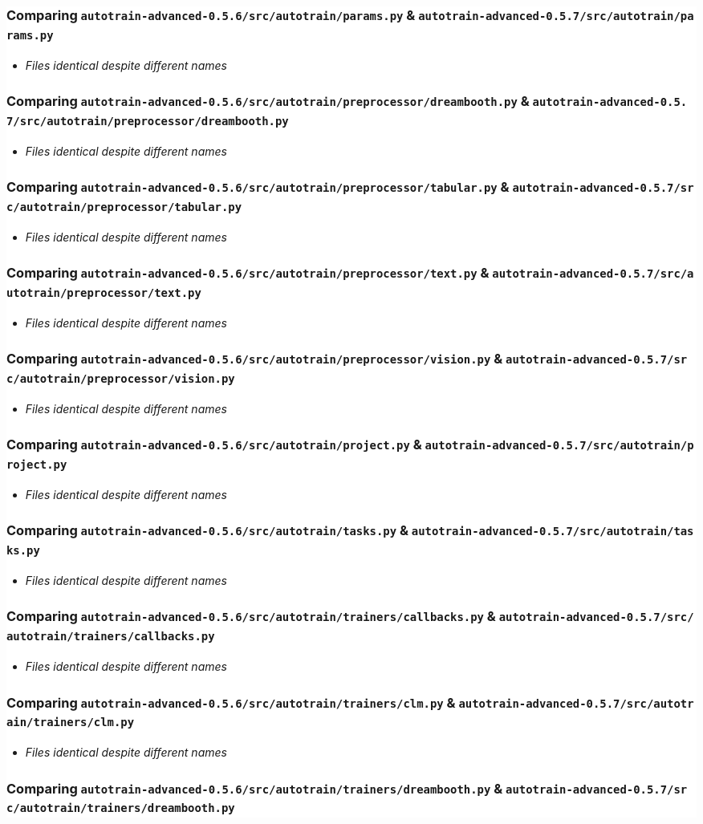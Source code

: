 ### Comparing `autotrain-advanced-0.5.6/src/autotrain/params.py` & `autotrain-advanced-0.5.7/src/autotrain/params.py`

 * *Files identical despite different names*

### Comparing `autotrain-advanced-0.5.6/src/autotrain/preprocessor/dreambooth.py` & `autotrain-advanced-0.5.7/src/autotrain/preprocessor/dreambooth.py`

 * *Files identical despite different names*

### Comparing `autotrain-advanced-0.5.6/src/autotrain/preprocessor/tabular.py` & `autotrain-advanced-0.5.7/src/autotrain/preprocessor/tabular.py`

 * *Files identical despite different names*

### Comparing `autotrain-advanced-0.5.6/src/autotrain/preprocessor/text.py` & `autotrain-advanced-0.5.7/src/autotrain/preprocessor/text.py`

 * *Files identical despite different names*

### Comparing `autotrain-advanced-0.5.6/src/autotrain/preprocessor/vision.py` & `autotrain-advanced-0.5.7/src/autotrain/preprocessor/vision.py`

 * *Files identical despite different names*

### Comparing `autotrain-advanced-0.5.6/src/autotrain/project.py` & `autotrain-advanced-0.5.7/src/autotrain/project.py`

 * *Files identical despite different names*

### Comparing `autotrain-advanced-0.5.6/src/autotrain/tasks.py` & `autotrain-advanced-0.5.7/src/autotrain/tasks.py`

 * *Files identical despite different names*

### Comparing `autotrain-advanced-0.5.6/src/autotrain/trainers/callbacks.py` & `autotrain-advanced-0.5.7/src/autotrain/trainers/callbacks.py`

 * *Files identical despite different names*

### Comparing `autotrain-advanced-0.5.6/src/autotrain/trainers/clm.py` & `autotrain-advanced-0.5.7/src/autotrain/trainers/clm.py`

 * *Files identical despite different names*

### Comparing `autotrain-advanced-0.5.6/src/autotrain/trainers/dreambooth.py` & `autotrain-advanced-0.5.7/src/autotrain/trainers/dreambooth.py`
